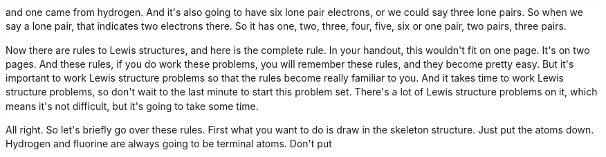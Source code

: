   <span m="327320">and</span> <span m="327470">one</span> <span m="327860">came</span>
  <span m="328760">from</span> <span m="329060">hydrogen.</span> <span m="330650">And</span>
  <span m="330980">it's</span> <span m="331160">also</span> <span m="331460">going</span>
  <span m="331580">to</span> <span m="331640">have</span> <span m="332060">six</span>
  <span m="332780">lone</span> <span m="333560">pair</span> <span m="334070">electrons,</span>
  <span m="335450">or</span> <span m="335750">we</span> <span m="335900">could</span>
  <span m="336080">say</span> <span m="336710">three</span> <span m="337280">lone</span>
  <span m="337610">pairs.</span> <span m="338490">So</span> <span m="338510">when</span>
  <span m="338600">we</span> <span m="338720">say</span> <span m="339050">a</span>
  <span m="339280">lone</span> <span m="339650">pair,</span> <span m="340460">that</span>
  <span m="340670">indicates</span> <span m="341390">two</span> <span m="342230">electrons</span>
  <span m="343100">there.</span> <span m="343670">So</span> <span m="343910">it</span>
  <span m="344060">has</span> <span m="344900">one,</span> <span m="345230">two,</span>
  <span m="345560">three,</span> <span m="345920">four,</span> <span m="346280">five,</span>
  <span m="346700">six</span> <span m="347630">or</span> <span m="348230">one</span>
  <span m="348530">pair,</span> <span m="349160">two</span> <span m="349400">pairs,</span>
  <span m="350330">three</span> <span m="350630">pairs.</span></p><p><span m="352980">Now</span>
  <span m="353210">there</span> <span m="353450">are</span> <span m="353660">rules</span>
  <span m="354260">to</span> <span m="354410">Lewis</span> <span m="354710">structures,</span>
  <span m="355850">and</span> <span m="356000">here</span> <span m="356310">is</span>
  <span m="356510">the</span> <span m="356600">complete</span> <span m="357170">rule.</span>
  <span m="357830">In</span> <span m="357920">your</span> <span m="358040">handout,</span>
  <span m="358670">this</span> <span m="358880">wouldn't</span> <span m="359120">fit</span>
  <span m="359360">on</span> <span m="359540">one</span> <span m="359720">page.</span>
  <span m="360200">It's</span> <span m="360380">on</span> <span m="360560">two</span>
  <span m="360740">pages.</span> <span m="363050">And</span> <span m="363620">these</span>
  <span m="363950">rules,</span> <span m="364490">if</span> <span m="364640">you</span>
  <span m="364760">do</span> <span m="365000">work</span> <span m="365300">these</span>
  <span m="365510">problems,</span> <span m="366140">you</span> <span m="366230">will</span>
  <span m="366380">remember</span> <span m="366890">these</span> <span m="367100">rules,</span>
  <span m="367490">and</span> <span m="367610">they</span> <span m="367700">become</span>
  <span m="368120">pretty</span> <span m="368390">easy.</span> <span m="369140">But</span>
  <span m="369290">it's</span> <span m="369410">important</span> <span m="369860">to</span>
  <span m="370010">work</span> <span m="370720">Lewis</span> <span m="371000">structure</span>
  <span m="371450">problems</span> <span m="372050">so</span> <span m="372260">that</span>
  <span m="372890">the</span> <span m="373040">rules</span> <span m="373400">become</span>
  <span m="373760">really</span> <span m="374600">familiar</span> <span m="375200">to</span>
  <span m="375350">you.</span> <span m="376070">And</span> <span m="376430">it</span>
  <span m="376550">takes</span> <span m="376940">time</span> <span m="377360">to</span>
  <span m="377480">work</span> <span m="377690">Lewis</span> <span m="377900">structure</span>
  <span m="378290">problems,</span> <span m="378660">so</span> <span m="378860">don't</span>
  <span m="379190">wait</span> <span m="379470">to</span> <span m="379540">the</span>
  <span m="379640">last</span> <span m="380030">minute</span> <span m="380300">to</span>
  <span m="380420">start</span> <span m="380810">this</span> <span m="381020">problem</span>
  <span m="381380">set.</span> <span m="382110">There's</span> <span m="382220">a</span>
  <span m="382250">lot</span> <span m="382550">of</span> <span m="382670">Lewis</span>
  <span m="382910">structure</span> <span m="383330">problems</span> <span m="383780">on</span>
  <span m="383990">it,</span> <span m="384140">which</span> <span m="384350">means</span>
  <span m="384650">it's</span> <span m="384800">not</span> <span m="385010">difficult,</span>
  <span m="385520">but</span> <span m="385670">it's</span> <span m="385790">going</span>
  <span m="385940">to</span> <span m="386030">take</span> <span m="386240">some</span>
  <span m="386450">time.</span></p><p><span m="387590">All</span> <span m="387680">right.</span>
  <span m="387920">So</span> <span m="388070">let's</span> <span m="388310">briefly</span>
  <span m="388880">go</span> <span m="389120">over</span> <span m="389720">these</span>
  <span m="390020">rules.</span> <span m="391070">First</span> <span m="391400">what</span>
  <span m="391580">you</span> <span m="391700">want</span> <span m="391950">to</span>
  <span m="392060">do</span> <span m="392870">is</span> <span m="393200">draw</span>
  <span m="393500">in</span> <span m="393600">the</span> <span m="393700">skeleton</span>
  <span m="394220">structure.</span> <span m="394790">Just</span> <span m="394970">put</span>
  <span m="395210">the</span> <span m="395920">atoms</span> <span m="396400">down.</span>
  <span m="397880">Hydrogen</span> <span m="398750">and</span> <span m="398900">fluorine</span>
  <span m="399620">are</span> <span m="399920">always</span> <span m="400370">going</span>
  <span m="400490">to</span> <span m="400580">be</span> <span m="400700">terminal</span>
  <span m="401540">atoms.</span> <span m="402200">Don't</span> <span m="402620">put</span>